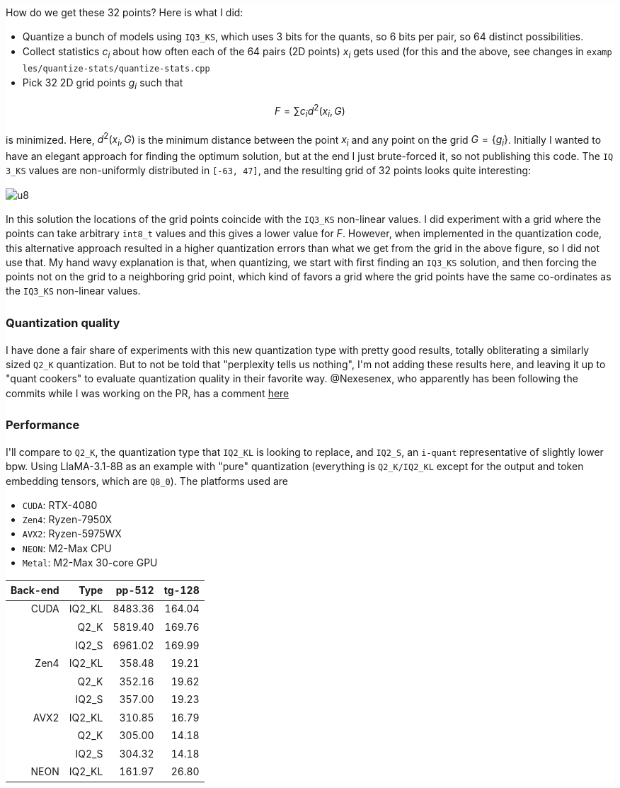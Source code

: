 How do we get these 32 points? Here is what I did:
* Quantize a bunch of models using `IQ3_KS`, which uses 3 bits for the quants, so 6 bits per pair, so 64 distinct possibilities.
* Collect statistics $c_i$ about how often each of the 64 pairs (2D points) $x_i$ gets used (for this and the above, see changes in `examples/quantize-stats/quantize-stats.cpp`
* Pick 32 2D grid points $g_i$ such that

$$F = \sum c_i  d^2(x_i, G)$$

is minimized. Here, $d^2(x_i, G)$ is the minimum distance between the point $x_i$ and any point on the grid $G = \{ g_i \}$. Initially I wanted to have an elegant approach for finding the optimum solution, but at the end I just brute-forced it, so not publishing this code. The `IQ3_KS` values are non-uniformly distributed in `[-63, 47]`, and the resulting grid of 32 points looks quite interesting:

<img width="792" height="612" alt="u8" src="https://github.com/user-attachments/assets/b9f234a4-7185-4293-bd2f-9383cf0dab74" />

In this solution the locations of the grid points coincide with the `IQ3_KS` non-linear values. I did experiment with a grid where the points can take arbitrary `int8_t` values and this gives a lower value for $F$. However, when implemented in the quantization code, this alternative approach resulted in a higher quantization errors than what we get from the grid in the above figure, so I did not use that. My hand wavy explanation is that, when quantizing, we start with first finding an `IQ3_KS` solution, and then forcing the points not on the grid to a neighboring grid point, which kind of favors a grid where the grid points have the same co-ordinates as the `IQ3_KS` non-linear values.

### Quantization quality

I have done a fair share of experiments with this new quantization type with pretty good results, totally obliterating a similarly sized `Q2_K` quantization. But to not be told that "perplexity tells us nothing", I'm not adding these results here, and leaving it up to "quant cookers" to evaluate quantization quality in their favorite way. @Nexesenex, who apparently has been following the commits while I was working on the PR, has a comment [here](https://github.com/ikawrakow/ik_llama.cpp/commit/931bc412aef063037a6b2080f71dd844817176c8#commitcomment-161965520)

### Performance

I'll compare to `Q2_K`, the quantization type that `IQ2_KL` is looking to replace, and `IQ2_S`, an `i-quant` representative of slightly lower bpw. Using LlaMA-3.1-8B as an example with "pure" quantization (everything is `Q2_K/IQ2_KL` except for the output and token embedding tensors, which are `Q8_0`). The platforms used are
* `CUDA`: RTX-4080
* `Zen4`: Ryzen-7950X
* `AVX2`: Ryzen-5975WX
* `NEON`: M2-Max CPU
* `Metal`: M2-Max 30-core GPU

| Back-end  |  Type  | pp-512   |  tg-128 |
| ---: | ---: | ---: | ---: |
| CUDA  | IQ2_KL | 8483.36 | 164.04 |
|       | Q2_K   | 5819.40 | 169.76 |
|       | IQ2_S  | 6961.02 | 169.99 |
| Zen4  | IQ2_KL | 358.48  | 19.21  |
|       | Q2_K   | 352.16  | 19.62  |
|       | IQ2_S  | 357.00  | 19.23  |
| AVX2  | IQ2_KL | 310.85  | 16.79  |
|       | Q2_K   | 305.00  | 14.18  |
|       | IQ2_S  | 304.32  | 14.18  |
| NEON  | IQ2_KL | 161.97  | 26.80  |